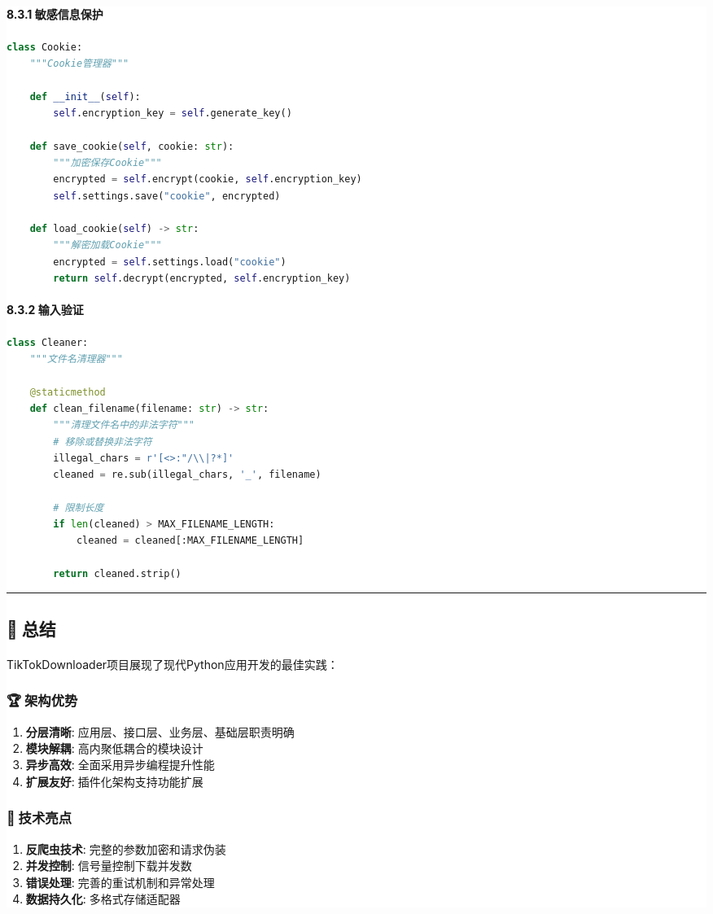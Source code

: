 #### 8.3.1 敏感信息保护

```python
class Cookie:
    """Cookie管理器"""
    
    def __init__(self):
        self.encryption_key = self.generate_key()
    
    def save_cookie(self, cookie: str):
        """加密保存Cookie"""
        encrypted = self.encrypt(cookie, self.encryption_key)
        self.settings.save("cookie", encrypted)
    
    def load_cookie(self) -> str:
        """解密加载Cookie"""
        encrypted = self.settings.load("cookie")
        return self.decrypt(encrypted, self.encryption_key)
```

#### 8.3.2 输入验证

```python
class Cleaner:
    """文件名清理器"""
    
    @staticmethod
    def clean_filename(filename: str) -> str:
        """清理文件名中的非法字符"""
        # 移除或替换非法字符
        illegal_chars = r'[<>:"/\\|?*]'
        cleaned = re.sub(illegal_chars, '_', filename)
        
        # 限制长度
        if len(cleaned) > MAX_FILENAME_LENGTH:
            cleaned = cleaned[:MAX_FILENAME_LENGTH]
        
        return cleaned.strip()
```

---

## 🎯 总结

TikTokDownloader项目展现了现代Python应用开发的最佳实践：

### 🏆 架构优势
1. **分层清晰**: 应用层、接口层、业务层、基础层职责明确
2. **模块解耦**: 高内聚低耦合的模块设计
3. **异步高效**: 全面采用异步编程提升性能
4. **扩展友好**: 插件化架构支持功能扩展

### 🔧 技术亮点
1. **反爬虫技术**: 完整的参数加密和请求伪装
2. **并发控制**: 信号量控制下载并发数
3. **错误处理**: 完善的重试机制和异常处理
4. **数据持久化**: 多格式存储适配器
